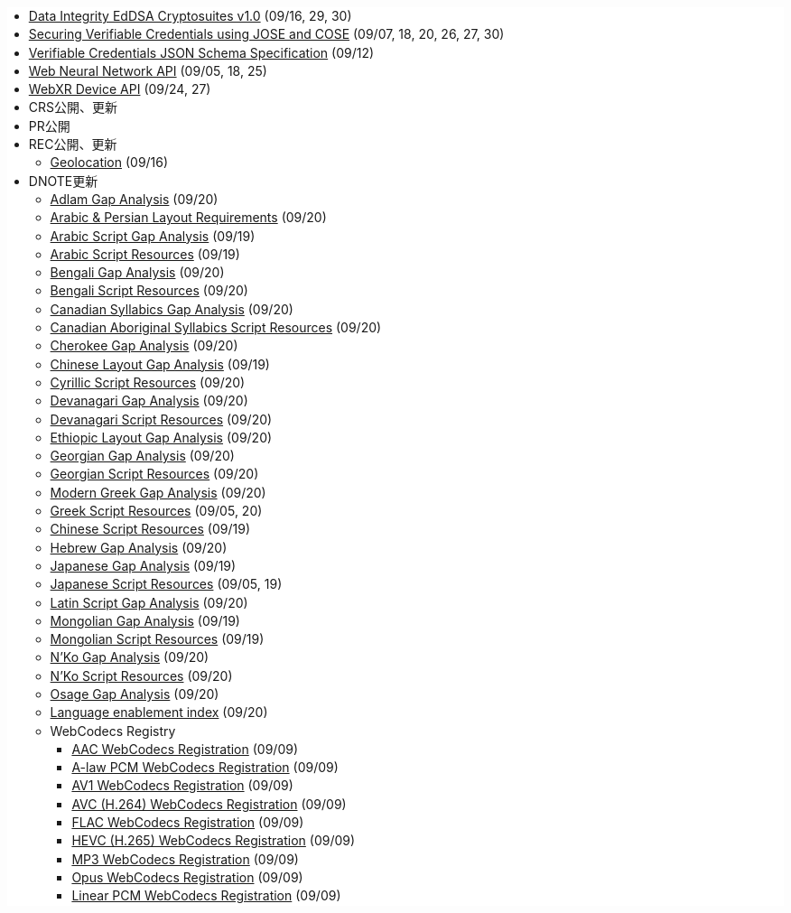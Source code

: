   * [Data Integrity EdDSA Cryptosuites v1.0](https://www.w3.org/TR/2024/CRD-vc-di-eddsa-20240930/) (09/16, 29, 30)
  * [Securing Verifiable Credentials using JOSE and COSE](https://www.w3.org/TR/2024/CRD-vc-jose-cose-20240930/) (09/07, 18, 20, 26, 27, 30)
  * [Verifiable Credentials JSON Schema Specification](https://www.w3.org/TR/2024/CRD-vc-json-schema-20240912/) (09/12)
  * [Web Neural Network API](https://www.w3.org/TR/2024/CRD-webnn-20240925/) (09/05, 18, 25)
  * [WebXR Device API](https://www.w3.org/TR/2024/CRD-webxr-20240927/) (09/24, 27)
* CRS公開、更新
* PR公開
* REC公開、更新
  * [Geolocation](https://www.w3.org/TR/2024/REC-geolocation-20240916/) (09/16)
* DNOTE更新
  * [Adlam Gap Analysis](https://www.w3.org/TR/2024/DNOTE-adlm-gap-20240920/) (09/20)
  * [Arabic & Persian Layout Requirements](https://www.w3.org/TR/2024/DNOTE-alreq-20240920/) (09/20)
  * [Arabic Script Gap Analysis](https://www.w3.org/TR/2024/DNOTE-alreq-gap-20240919/) (09/19)
  * [Arabic Script Resources](https://www.w3.org/TR/2024/DNOTE-arab-lreq-20240919/) (09/19)
  * [Bengali Gap Analysis](https://www.w3.org/TR/2024/DNOTE-beng-gap-20240920/) (09/20)
  * [Bengali Script Resources](https://www.w3.org/TR/2024/DNOTE-beng-lreq-20240920/) (09/20)
  * [Canadian Syllabics Gap Analysis](https://www.w3.org/TR/2024/DNOTE-cans-iu-cr-gap-20240920/) (09/20)
  * [Canadian Aboriginal Syllabics Script Resources](https://www.w3.org/TR/2024/DNOTE-cans-lreq-20240920/) (09/20)
  * [Cherokee Gap Analysis](https://www.w3.org/TR/2024/DNOTE-cher-gap-20240920/) (09/20)
  * [Chinese Layout Gap Analysis](https://www.w3.org/TR/2024/DNOTE-clreq-gap-20240919/) (09/19)
  * [Cyrillic Script Resources](https://www.w3.org/TR/2024/DNOTE-cyrl-lreq-20240920/) (09/20)
  * [Devanagari Gap Analysis](https://www.w3.org/TR/2024/DNOTE-deva-gap-20240920/) (09/20)
  * [Devanagari Script Resources](https://www.w3.org/TR/2024/DNOTE-deva-lreq-20240920/) (09/20)
  * [Ethiopic Layout Gap Analysis](https://www.w3.org/TR/2024/DNOTE-elreq-gap-20240920/) (09/20)
  * [Georgian Gap Analysis](https://www.w3.org/TR/2024/DNOTE-geor-gap-20240920/) (09/20)
  * [Georgian Script Resources](https://www.w3.org/TR/2024/DNOTE-geor-lreq-20240920/) (09/20)
  * [Modern Greek Gap Analysis](https://www.w3.org/TR/2024/DNOTE-grek-gap-20240920/) (09/20)
  * [Greek Script Resources](https://www.w3.org/TR/2024/DNOTE-grek-lreq-20240920/) (09/05, 20)
  * [Chinese Script Resources](https://www.w3.org/TR/2024/DNOTE-hani-lreq-20240919/) (09/19)
  * [Hebrew Gap Analysis](https://www.w3.org/TR/2024/DNOTE-hebr-gap-20240920/) (09/20)
  * [Japanese Gap Analysis](https://www.w3.org/TR/2024/DNOTE-jpan-gap-20240919/) (09/19)
  * [Japanese Script Resources](https://www.w3.org/TR/2024/DNOTE-jpan-lreq-20240919/) (09/05, 19)
  * [Latin Script Gap Analysis](https://www.w3.org/TR/2024/DNOTE-latn-gap-20240920/) (09/20)
  * [Mongolian Gap Analysis](https://www.w3.org/TR/2024/DNOTE-mong-gap-20240919/) (09/19)
  * [Mongolian Script Resources](https://www.w3.org/TR/2024/DNOTE-mong-lreq-20240919/) (09/19)
  * [N’Ko Gap Analysis](https://www.w3.org/TR/2024/DNOTE-nkoo-gap-20240920/) (09/20)
  * [N’Ko Script Resources](https://www.w3.org/TR/2024/DNOTE-nkoo-lreq-20240920/) (09/20)
  * [Osage Gap Analysis](https://www.w3.org/TR/2024/DNOTE-osge-osa-gap-20240920/) (09/20)
  * [Language enablement index](https://www.w3.org/TR/2024/DNOTE-typography-20240920/) (09/20)
  * WebCodecs Registry
    * [AAC WebCodecs Registration](https://www.w3.org/TR/2024/DNOTE-webcodecs-aac-codec-registration-20240909/) (09/09)
    * [A-law PCM WebCodecs Registration](https://www.w3.org/TR/2024/DNOTE-webcodecs-alaw-codec-registration-20240909/) (09/09)
    * [AV1 WebCodecs Registration](https://www.w3.org/TR/2024/DNOTE-webcodecs-av1-codec-registration-20240909/) (09/09)
    * [AVC (H.264) WebCodecs Registration](https://www.w3.org/TR/2024/DNOTE-webcodecs-avc-codec-registration-20240909/) (09/09)
    * [FLAC WebCodecs Registration](https://www.w3.org/TR/2024/DNOTE-webcodecs-flac-codec-registration-20240909/) (09/09)
    * [HEVC (H.265) WebCodecs Registration](https://www.w3.org/TR/2024/DNOTE-webcodecs-hevc-codec-registration-20240909/) (09/09)
    * [MP3 WebCodecs Registration](https://www.w3.org/TR/2024/DNOTE-webcodecs-mp3-codec-registration-20240909/) (09/09)
    * [Opus WebCodecs Registration](https://www.w3.org/TR/2024/DNOTE-webcodecs-opus-codec-registration-20240909/) (09/09)
    * [Linear PCM WebCodecs Registration](https://www.w3.org/TR/2024/DNOTE-webcodecs-pcm-codec-registration-20240909/) (09/09)